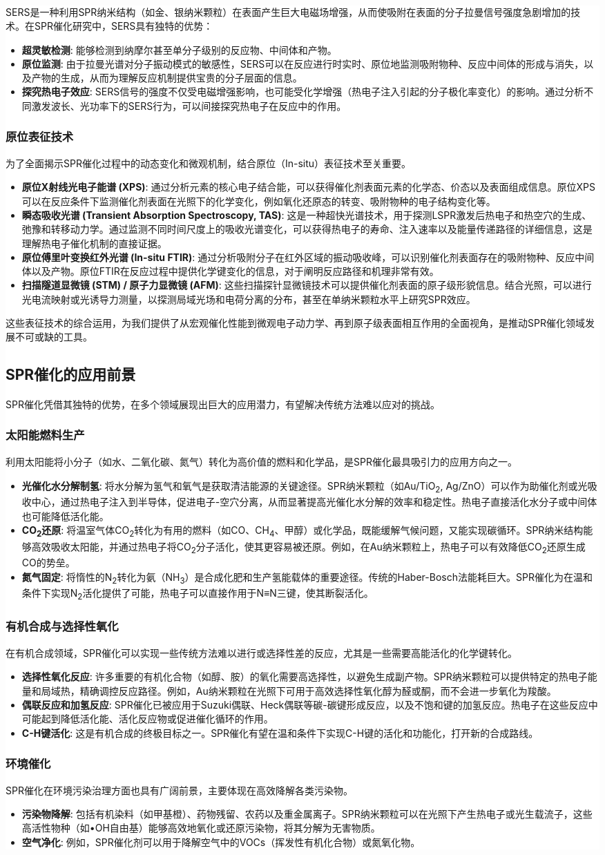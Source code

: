 SERS是一种利用SPR纳米结构（如金、银纳米颗粒）在表面产生巨大电磁场增强，从而使吸附在表面的分子拉曼信号强度急剧增加的技术。在SPR催化研究中，SERS具有独特的优势：

*   **超灵敏检测**: 能够检测到纳摩尔甚至单分子级别的反应物、中间体和产物。
*   **原位监测**: 由于拉曼光谱对分子振动模式的敏感性，SERS可以在反应进行时实时、原位地监测吸附物种、反应中间体的形成与消失，以及产物的生成，从而为理解反应机制提供宝贵的分子层面的信息。
*   **探究热电子效应**: SERS信号的强度不仅受电磁增强影响，也可能受化学增强（热电子注入引起的分子极化率变化）的影响。通过分析不同激发波长、光功率下的SERS行为，可以间接探究热电子在反应中的作用。

### 原位表征技术

为了全面揭示SPR催化过程中的动态变化和微观机制，结合原位（In-situ）表征技术至关重要。

*   **原位X射线光电子能谱 (XPS)**: 通过分析元素的核心电子结合能，可以获得催化剂表面元素的化学态、价态以及表面组成信息。原位XPS可以在反应条件下监测催化剂表面在光照下的化学变化，例如氧化还原态的转变、吸附物种的电子结构变化等。
*   **瞬态吸收光谱 (Transient Absorption Spectroscopy, TAS)**: 这是一种超快光谱技术，用于探测LSPR激发后热电子和热空穴的生成、弛豫和转移动力学。通过监测不同时间尺度上的吸收光谱变化，可以获得热电子的寿命、注入速率以及能量传递路径的详细信息，这是理解热电子催化机制的直接证据。
*   **原位傅里叶变换红外光谱 (In-situ FTIR)**: 通过分析吸附分子在红外区域的振动吸收峰，可以识别催化剂表面存在的吸附物种、反应中间体以及产物。原位FTIR在反应过程中提供化学键变化的信息，对于阐明反应路径和机理非常有效。
*   **扫描隧道显微镜 (STM) / 原子力显微镜 (AFM)**: 这些扫描探针显微镜技术可以提供催化剂表面的原子级形貌信息。结合光照，可以进行光电流映射或光诱导力测量，以探测局域光场和电荷分离的分布，甚至在单纳米颗粒水平上研究SPR效应。

这些表征技术的综合运用，为我们提供了从宏观催化性能到微观电子动力学、再到原子级表面相互作用的全面视角，是推动SPR催化领域发展不可或缺的工具。

## SPR催化的应用前景

SPR催化凭借其独特的优势，在多个领域展现出巨大的应用潜力，有望解决传统方法难以应对的挑战。

### 太阳能燃料生产

利用太阳能将小分子（如水、二氧化碳、氮气）转化为高价值的燃料和化学品，是SPR催化最具吸引力的应用方向之一。

*   **光催化水分解制氢**: 将水分解为氢气和氧气是获取清洁能源的关键途径。SPR纳米颗粒（如Au/TiO$_2$, Ag/ZnO）可以作为助催化剂或光吸收中心，通过热电子注入到半导体，促进电子-空穴分离，从而显著提高光催化水分解的效率和稳定性。热电子直接活化水分子或中间体也可能降低活化能。
*   **CO$_2$还原**: 将温室气体CO$_2$转化为有用的燃料（如CO、CH$_4$、甲醇）或化学品，既能缓解气候问题，又能实现碳循环。SPR纳米结构能够高效吸收太阳能，并通过热电子将CO$_2$分子活化，使其更容易被还原。例如，在Au纳米颗粒上，热电子可以有效降低CO$_2$还原生成CO的势垒。
*   **氮气固定**: 将惰性的N$_2$转化为氨（NH$_3$）是合成化肥和生产氢能载体的重要途径。传统的Haber-Bosch法能耗巨大。SPR催化为在温和条件下实现N$_2$活化提供了可能，热电子可以直接作用于N≡N三键，使其断裂活化。

### 有机合成与选择性氧化

在有机合成领域，SPR催化可以实现一些传统方法难以进行或选择性差的反应，尤其是一些需要高能活化的化学键转化。

*   **选择性氧化反应**: 许多重要的有机化合物（如醇、胺）的氧化需要高选择性，以避免生成副产物。SPR纳米颗粒可以提供特定的热电子能量和局域热，精确调控反应路径。例如，Au纳米颗粒在光照下可用于高效选择性氧化醇为醛或酮，而不会进一步氧化为羧酸。
*   **偶联反应和加氢反应**: SPR催化已被应用于Suzuki偶联、Heck偶联等碳-碳键形成反应，以及不饱和键的加氢反应。热电子在这些反应中可能起到降低活化能、活化反应物或促进催化循环的作用。
*   **C-H键活化**: 这是有机合成的终极目标之一。SPR催化有望在温和条件下实现C-H键的活化和功能化，打开新的合成路线。

### 环境催化

SPR催化在环境污染治理方面也具有广阔前景，主要体现在高效降解各类污染物。

*   **污染物降解**: 包括有机染料（如甲基橙）、药物残留、农药以及重金属离子。SPR纳米颗粒可以在光照下产生热电子或光生载流子，这些高活性物种（如•OH自由基）能够高效地氧化或还原污染物，将其分解为无害物质。
*   **空气净化**: 例如，SPR催化剂可以用于降解空气中的VOCs（挥发性有机化合物）或氮氧化物。
